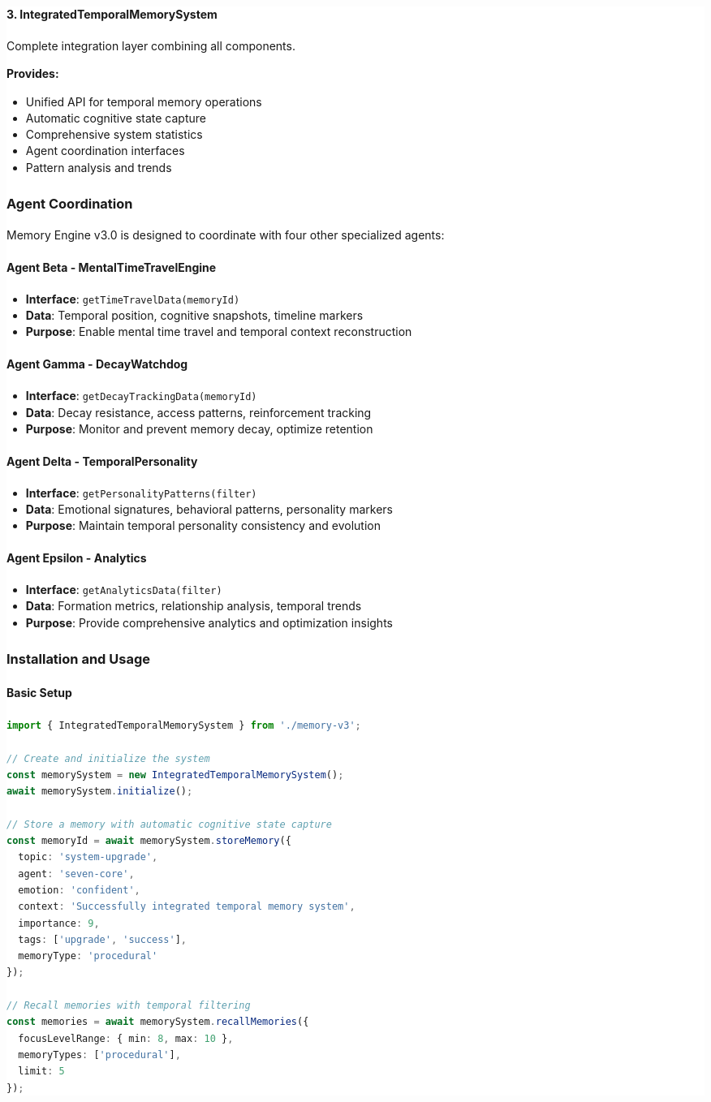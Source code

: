 #### 3. IntegratedTemporalMemorySystem
Complete integration layer combining all components.

**Provides:**
- Unified API for temporal memory operations
- Automatic cognitive state capture
- Comprehensive system statistics
- Agent coordination interfaces
- Pattern analysis and trends

### Agent Coordination

Memory Engine v3.0 is designed to coordinate with four other specialized agents:

#### Agent Beta - MentalTimeTravelEngine
- **Interface**: `getTimeTravelData(memoryId)`
- **Data**: Temporal position, cognitive snapshots, timeline markers
- **Purpose**: Enable mental time travel and temporal context reconstruction

#### Agent Gamma - DecayWatchdog
- **Interface**: `getDecayTrackingData(memoryId)`
- **Data**: Decay resistance, access patterns, reinforcement tracking
- **Purpose**: Monitor and prevent memory decay, optimize retention

#### Agent Delta - TemporalPersonality
- **Interface**: `getPersonalityPatterns(filter)`
- **Data**: Emotional signatures, behavioral patterns, personality markers
- **Purpose**: Maintain temporal personality consistency and evolution

#### Agent Epsilon - Analytics
- **Interface**: `getAnalyticsData(filter)`
- **Data**: Formation metrics, relationship analysis, temporal trends
- **Purpose**: Provide comprehensive analytics and optimization insights

### Installation and Usage

#### Basic Setup

```typescript
import { IntegratedTemporalMemorySystem } from './memory-v3';

// Create and initialize the system
const memorySystem = new IntegratedTemporalMemorySystem();
await memorySystem.initialize();

// Store a memory with automatic cognitive state capture
const memoryId = await memorySystem.storeMemory({
  topic: 'system-upgrade',
  agent: 'seven-core',
  emotion: 'confident',
  context: 'Successfully integrated temporal memory system',
  importance: 9,
  tags: ['upgrade', 'success'],
  memoryType: 'procedural'
});

// Recall memories with temporal filtering
const memories = await memorySystem.recallMemories({
  focusLevelRange: { min: 8, max: 10 },
  memoryTypes: ['procedural'],
  limit: 5
});
```
